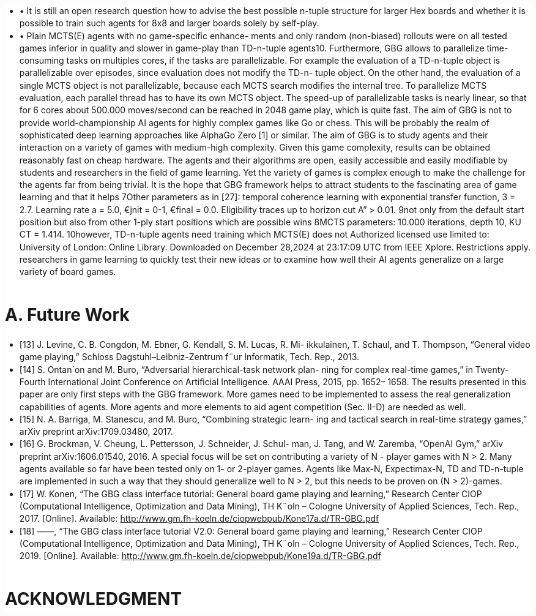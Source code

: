 - • It is still an open research question how to advise the best possible n-tuple structure for larger Hex boards and whether it is possible to train such agents for 8x8 and larger boards solely by self-play.
- • Plain MCTS(E) agents with no game-speciﬁc enhance- ments and only random (non-biased) rollouts were on all tested games inferior in quality and slower in game-play than TD-n-tuple agents10.
Furthermore, GBG allows to parallelize time-consuming tasks on multiples cores, if the tasks are parallelizable. For example the evaluation of a TD-n-tuple object is parallelizable over episodes, since evaluation does not modify the TD-n- tuple object. On the other hand, the evaluation of a single MCTS object is not parallelizable, because each MCTS search modiﬁes the internal tree. To parallelize MCTS evaluation, each parallel thread has to have its own MCTS object. The speed-up of parallelizable tasks is nearly linear, so that for 6 cores about 500.000 moves/second can be reached in 2048 game play, which is quite fast.
The aim of GBG is not to provide world-championship AI agents for highly complex games like Go or chess. This will be probably the realm of sophisticated deep learning approaches like AlphaGo Zero [1] or similar. The aim of GBG is to study agents and their interaction on a variety of games with medium-high complexity. Given this game complexity, results can be obtained reasonably fast on cheap hardware. The agents and their algorithms are open, easily accessible and easily modiﬁable by students and researchers in the ﬁeld of game learning. Yet the variety of games is complex enough to make the challenge for the agents far from being trivial.
It is the hope that GBG framework helps to attract students to the fascinating area of game learning and that it helps
7Other parameters as in [27]: temporal coherence learning with exponential transfer function, 3 = 2.7. Learning rate a = 5.0, €jnit = 0-1, €final = 0.0. Eligibility traces up to horizon cut A” > 0.01.
9not only from the default start position but also from other 1-ply start positions which are possible wins
8MCTS parameters: 10.000 iterations, depth 10, KU CT = 1.414.
10however, TD-n-tuple agents need training which MCTS(E) does not
Authorized licensed use limited to: University of London: Online Library. Downloaded on December 28,2024 at 23:17:09 UTC from IEEE Xplore. Restrictions apply.
researchers in game learning to quickly test their new ideas or to examine how well their AI agents generalize on a large variety of board games.
# A. Future Work
- [13] J. Levine, C. B. Congdon, M. Ebner, G. Kendall, S. M. Lucas, R. Mi- ikkulainen, T. Schaul, and T. Thompson, “General video game playing,” Schloss Dagstuhl–Leibniz-Zentrum f¨ur Informatik, Tech. Rep., 2013.
- [14] S. Ontan´on and M. Buro, “Adversarial hierarchical-task network plan- ning for complex real-time games,” in Twenty-Fourth International Joint Conference on Artiﬁcial Intelligence. AAAI Press, 2015, pp. 1652– 1658.
The results presented in this paper are only ﬁrst steps with the GBG framework. More games need to be implemented to assess the real generalization capabilities of agents. More agents and more elements to aid agent competition (Sec. II-D) are needed as well.
- [15] N. A. Barriga, M. Stanescu, and M. Buro, “Combining strategic learn- ing and tactical search in real-time strategy games,” arXiv preprint arXiv:1709.03480, 2017.
- [16] G. Brockman, V. Cheung, L. Pettersson, J. Schneider, J. Schul- man, J. Tang, and W. Zaremba, “OpenAI Gym,” arXiv preprint arXiv:1606.01540, 2016.
A special focus will be set on contributing a variety of N -
player games with N > 2. Many agents available so far have been tested only on 1- or 2-player games. Agents like Max-N, Expectimax-N, TD and TD-n-tuple are implemented in such a way that they should generalize well to N > 2, but this needs to be proven on (N > 2)-games.
- [17] W. Konen, “The GBG class interface tutorial: General board game playing and learning,” Research Center CIOP (Computational Intelligence, Optimization and Data Mining), TH K¨oln – Cologne University of Applied Sciences, Tech. Rep., 2017. [Online]. Available: http://www.gm.fh-koeln.de/ciopwebpub/Kone17a.d/TR-GBG.pdf
- [18] ——, “The GBG class interface tutorial V2.0: General board game playing and learning,” Research Center CIOP (Computational Intelligence, Optimization and Data Mining), TH K¨oln – Cologne University of Applied Sciences, Tech. Rep., 2019. [Online]. Available: http://www.gm.fh-koeln.de/ciopwebpub/Kone19a.d/TR-GBG.pdf
# ACKNOWLEDGMENT